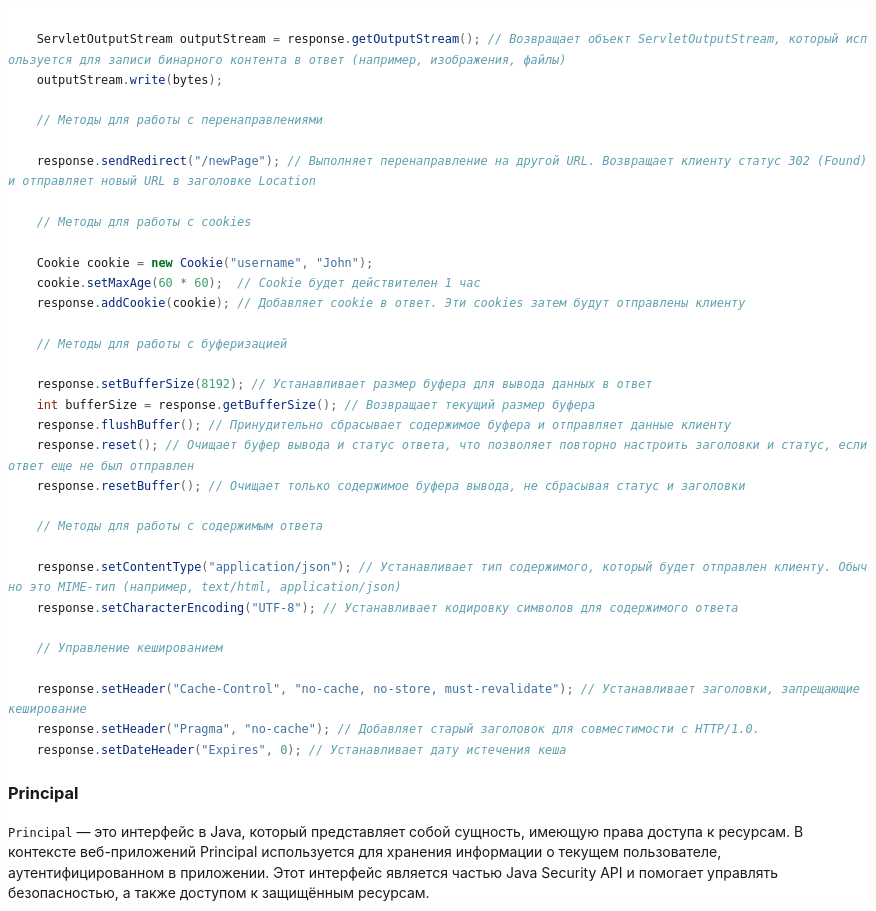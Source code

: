 ```java

    ServletOutputStream outputStream = response.getOutputStream(); // Возвращает объект ServletOutputStream, который используется для записи бинарного контента в ответ (например, изображения, файлы)
    outputStream.write(bytes);

    // Методы для работы с перенаправлениями

    response.sendRedirect("/newPage"); // Выполняет перенаправление на другой URL. Возвращает клиенту статус 302 (Found) и отправляет новый URL в заголовке Location

    // Методы для работы с cookies

    Cookie cookie = new Cookie("username", "John");
    cookie.setMaxAge(60 * 60);  // Cookie будет действителен 1 час
    response.addCookie(cookie); // Добавляет cookie в ответ. Эти cookies затем будут отправлены клиенту

    // Методы для работы с буферизацией

    response.setBufferSize(8192); // Устанавливает размер буфера для вывода данных в ответ
    int bufferSize = response.getBufferSize(); // Возвращает текущий размер буфера
    response.flushBuffer(); // Принудительно сбрасывает содержимое буфера и отправляет данные клиенту
    response.reset(); // Очищает буфер вывода и статус ответа, что позволяет повторно настроить заголовки и статус, если ответ еще не был отправлен
    response.resetBuffer(); // Очищает только содержимое буфера вывода, не сбрасывая статус и заголовки

    // Методы для работы с содержимым ответа

    response.setContentType("application/json"); // Устанавливает тип содержимого, который будет отправлен клиенту. Обычно это MIME-тип (например, text/html, application/json)
    response.setCharacterEncoding("UTF-8"); // Устанавливает кодировку символов для содержимого ответа

    // Управление кешированием

    response.setHeader("Cache-Control", "no-cache, no-store, must-revalidate"); // Устанавливает заголовки, запрещающие кеширование
    response.setHeader("Pragma", "no-cache"); // Добавляет старый заголовок для совместимости с HTTP/1.0.
    response.setDateHeader("Expires", 0); // Устанавливает дату истечения кеша
```

### Principal

`Principal` — это интерфейс в Java, который представляет собой сущность, имеющую права доступа к ресурсам. В контексте веб-приложений Principal используется для хранения информации о текущем пользователе, аутентифицированном в приложении. Этот интерфейс является частью Java Security API и помогает управлять безопасностью, а также доступом к защищённым ресурсам.
